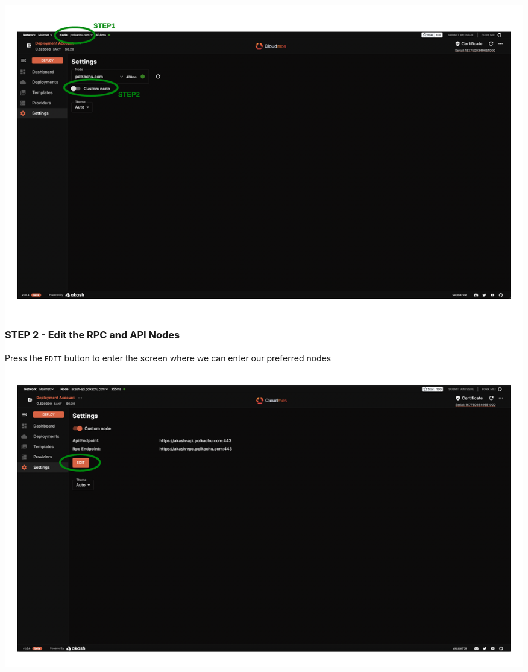 ![](../../../assets/cloudmosCustomNode.png)

### STEP 2 - Edit the RPC and API Nodes

Press the `EDIT` button to enter the screen where we can enter our preferred nodes


![](../../../assets/cloudmosSpecifyCustomNode.png)

